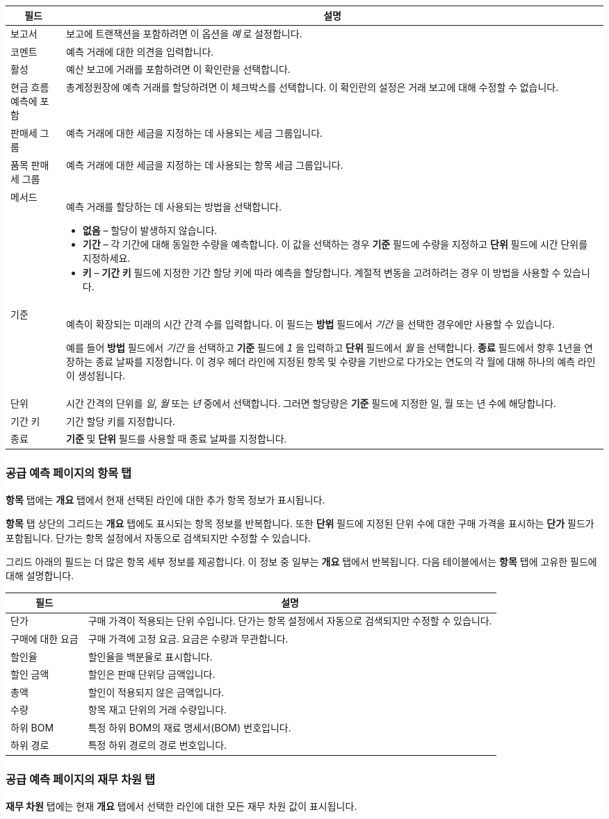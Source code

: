 | 필드 | 설명 |
|---|---|
| 보고서 | 보고에 트랜잭션을 포함하려면 이 옵션을 *예* 로 설정합니다. |
| 코멘트 | 예측 거래에 대한 의견을 입력합니다. |
| 활성 | 예산 보고에 거래를 포함하려면 이 확인란을 선택합니다. |
| 현금 흐름 예측에 포함 | 총계정원장에 예측 거래를 할당하려면 이 체크박스를 선택합니다. 이 확인란의 설정은 거래 보고에 대해 수정할 수 없습니다. |
| 판매세 그룹 | 예측 거래에 대한 세금을 지정하는 데 사용되는 세금 그룹입니다. |
| 품목 판매세 그룹 | 예측 거래에 대한 세금을 지정하는 데 사용되는 항목 세금 그룹입니다. |
| 메서드 | <p>예측 거래를 할당하는 데 사용되는 방법을 선택합니다.</p><ul><li>**없음** – 할당이 발생하지 않습니다.</li><li>**기간** – 각 기간에 대해 동일한 수량을 예측합니다. 이 값을 선택하는 경우 **기준** 필드에 수량을 지정하고 **단위** 필드에 시간 단위를 지정하세요.</li><li>**키** – **기간 키** 필드에 지정한 기간 할당 키에 따라 예측을 할당합니다. 계절적 변동을 고려하려는 경우 이 방법을 사용할 수 있습니다.</li></ol>|
| 기준 | <p>예측이 확장되는 미래의 시간 간격 수를 입력합니다. 이 필드는 **방법** 필드에서 *기간* 을 선택한 경우에만 사용할 수 있습니다.</p><p>예를 들어 **방법** 필드에서 *기간* 을 선택하고 **기준** 필드에 *1* 을 입력하고 **단위** 필드에서 *월* 을 선택합니다. **종료** 필드에서 향후 1년을 연장하는 종료 날짜를 지정합니다. 이 경우 헤더 라인에 지정된 항목 및 수량을 기반으로 다가오는 연도의 각 월에 대해 하나의 예측 라인이 생성됩니다.</p> |
| 단위 | 시간 간격의 단위를 *일*, *월* 또는 *년* 중에서 선택합니다. 그러면 할당량은 **기준** 필드에 지정한 일, 월 또는 년 수에 해당합니다.|
| 기간 키 | 기간 할당 키를 지정합니다. |
| 종료 | **기준** 및 **단위** 필드를 사용할 때 종료 날짜를 지정합니다. |

### <a name="the-item-tab-on-the-supply-forecast-page"></a>공급 예측 페이지의 항목 탭

**항목** 탭에는 **개요** 탭에서 현재 선택된 라인에 대한 추가 항목 정보가 표시됩니다.

**항목** 탭 상단의 그리드는 **개요** 탭에도 표시되는 항목 정보를 반복합니다. 또한 **단위** 필드에 지정된 단위 수에 대한 구매 가격을 표시하는 **단가** 필드가 포함됩니다. 단가는 항목 설정에서 자동으로 검색되지만 수정할 수 있습니다.

그리드 아래의 필드는 더 많은 항목 세부 정보를 제공합니다. 이 정보 중 일부는 **개요** 탭에서 반복됩니다. 다음 테이블에서는 **항목** 탭에 고유한 필드에 대해 설명합니다.

| 필드 | 설명 |
|---|---|
| 단가 | 구매 가격이 적용되는 단위 수입니다. 단가는 항목 설정에서 자동으로 검색되지만 수정할 수 있습니다. |
| 구매에 대한 요금 | 구매 가격에 고정 요금. 요금은 수량과 무관합니다. |
| 할인율 | 할인율을 백분율로 표시합니다. |
| 할인 금액 | 할인은 판매 단위당 금액입니다. |
| 총액 | 할인이 적용되지 않은 금액입니다. |
| 수량 | 항목 재고 단위의 거래 수량입니다. |
| 하위 BOM | 특정 하위 BOM의 재료 명세서(BOM) 번호입니다. |
| 하위 경로 | 특정 하위 경로의 경로 번호입니다. |

### <a name="the-financial-dimensions-tab-on-the-supply-forecast-page"></a>공급 예측 페이지의 재무 차원 탭

**재무 차원** 탭에는 현재 **개요** 탭에서 선택한 라인에 대한 모든 재무 차원 값이 표시됩니다.
